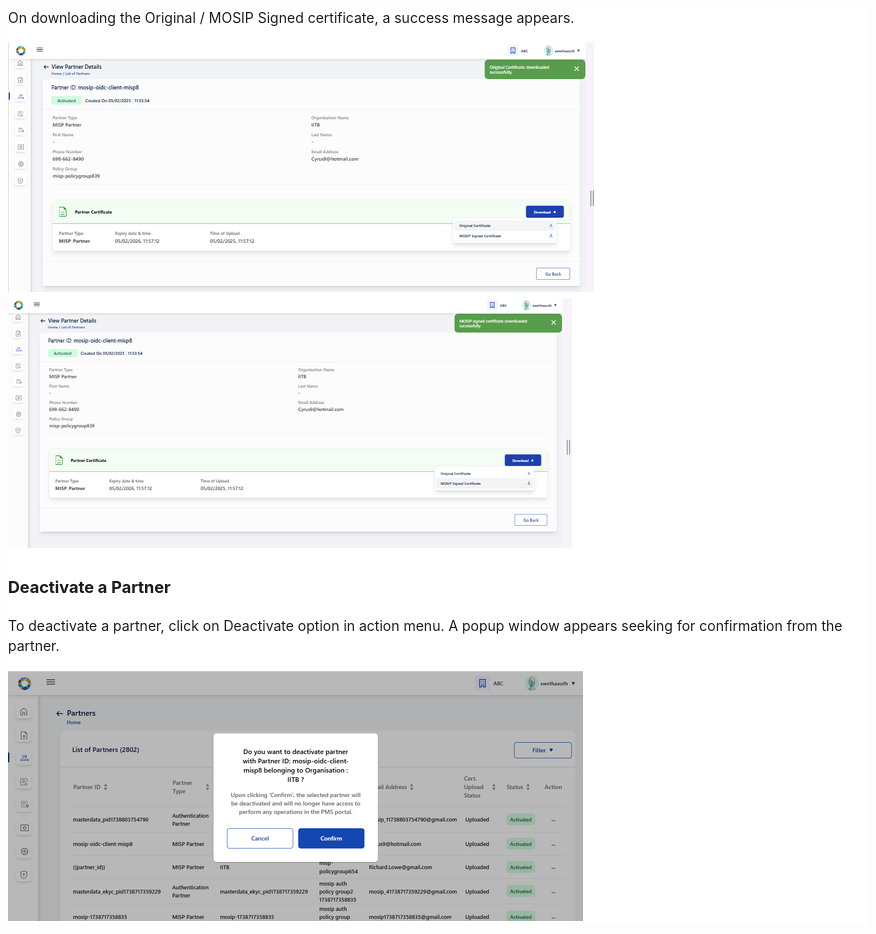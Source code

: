 On downloading the Original / MOSIP Signed certificate, a success
message appears.

![](./media/media/temp-pms-admin-image29.png)![](./media/media/temp-pms-admin-image30.png)



### Deactivate a Partner

To deactivate a partner, click on Deactivate option in action menu. A
popup window appears seeking for confirmation from the partner.

![](./media/media/temp-pms-admin-image31.png)

